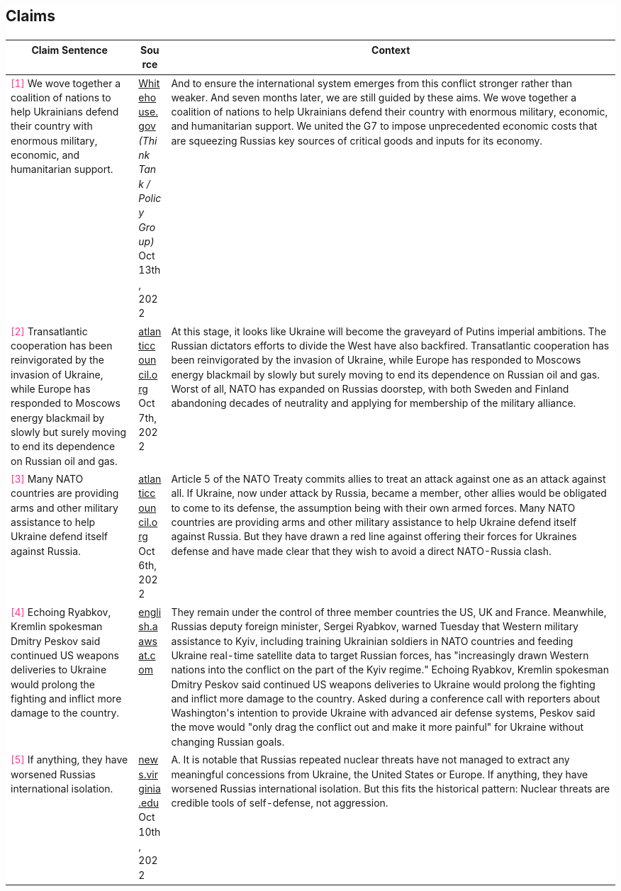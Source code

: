 ## Claims
| Claim Sentence | Source | Context |
|---|---|---|
|<font id="1" color=#FF3399>[1]</font> We wove together a coalition of nations to help Ukrainians defend their country with enormous military, economic, and humanitarian support.|<div style="display: flex; justify-content: center; align-items: center; flex-direction: column;"><a href="https://www.allsides.com/news-source/whitehousegov" target="_blank"><ClientOnly><BiasChart bias="Lean Left" /></ClientOnly></a><div><a href="https://www.whitehouse.gov/briefing-room/speeches-remarks/2022/10/13/remarks-by-national-security-advisor-jake-sullivan-on-the-biden-harris-administrations-national-security-strategy/" target="_blank">Whitehouse.gov</a></div><div>*(Think Tank / Policy Group)*</div><div>Oct 13th, 2022</div></div>| And to ensure the international system emerges from this conflict stronger rather than weaker. And seven months later, we are still guided by these aims. We wove together a coalition of nations to help Ukrainians defend their country with enormous military, economic, and humanitarian support. We united the G7 to impose unprecedented economic costs that are squeezing Russias key sources of critical goods and inputs for its economy.|
|<font id="2" color=#FF3399>[2]</font> Transatlantic cooperation has been reinvigorated by the invasion of Ukraine, while Europe has responded to Moscows energy blackmail by slowly but surely moving to end its dependence on Russian oil and gas.|<div style="display: flex; justify-content: center; align-items: center; flex-direction: column;"><a href="" target="_blank"><ClientOnly><BiasChart bias="N/A" /></ClientOnly></a><div><a href="https://www.atlanticcouncil.org/blogs/ukrainealert/pariah-putin-has-little-reason-to-celebrate-on-his-seventieth-birthday/" target="_blank">atlanticcouncil.org</a></div><div></div><div>Oct 7th, 2022</div></div>| At this stage, it looks like Ukraine will become the graveyard of Putins imperial ambitions. The Russian dictators efforts to divide the West have also backfired. Transatlantic cooperation has been reinvigorated by the invasion of Ukraine, while Europe has responded to Moscows energy blackmail by slowly but surely moving to end its dependence on Russian oil and gas. Worst of all, NATO has expanded on Russias doorstep, with both Sweden and Finland abandoning decades of neutrality and applying for membership of the military alliance.|
|<font id="3" color=#FF3399>[3]</font> Many NATO countries are providing arms and other military assistance to help Ukraine defend itself against Russia.|<div style="display: flex; justify-content: center; align-items: center; flex-direction: column;"><a href="" target="_blank"><ClientOnly><BiasChart bias="N/A" /></ClientOnly></a><div><a href="https://www.atlanticcouncil.org/blogs/ukrainealert/ukraines-top-nato-priority-should-be-weapons-not-fast-track-membership/" target="_blank">atlanticcouncil.org</a></div><div></div><div>Oct 6th, 2022</div></div>| Article 5 of the NATO Treaty commits allies to treat an attack against one as an attack against all. If Ukraine, now under attack by Russia, became a member, other allies would be obligated to come to its defense, the assumption being with their own armed forces. Many NATO countries are providing arms and other military assistance to help Ukraine defend itself against Russia. But they have drawn a red line against offering their forces for Ukraines defense and have made clear that they wish to avoid a direct NATO-Russia clash.|
|<font id="4" color=#FF3399>[4]</font> Echoing Ryabkov, Kremlin spokesman Dmitry Peskov said continued US weapons deliveries to Ukraine would prolong the fighting and inflict more damage to the country.|<div style="display: flex; justify-content: center; align-items: center; flex-direction: column;"><a href="" target="_blank"><ClientOnly><BiasChart bias="N/A" /></ClientOnly></a><div><a href="https://english.aawsat.com/home/article/3925496/russia-showers-ukraine-more-missiles" target="_blank">english.aawsat.com</a></div><div></div><div></div></div>| They remain under the control of three member countries the US, UK and France. Meanwhile, Russias deputy foreign minister, Sergei Ryabkov, warned Tuesday that Western military assistance to Kyiv, including training Ukrainian soldiers in NATO countries and feeding Ukraine real-time satellite data to target Russian forces, has "increasingly drawn Western nations into the conflict on the part of the Kyiv regime." Echoing Ryabkov, Kremlin spokesman Dmitry Peskov said continued US weapons deliveries to Ukraine would prolong the fighting and inflict more damage to the country. Asked during a conference call with reporters about Washington's intention to provide Ukraine with advanced air defense systems, Peskov said the move would "only drag the conflict out and make it more painful" for Ukraine without changing Russian goals.|
|<font id="5" color=#FF3399>[5]</font> If anything, they have worsened Russias international isolation.|<div style="display: flex; justify-content: center; align-items: center; flex-direction: column;"><a href="" target="_blank"><ClientOnly><BiasChart bias="N/A" /></ClientOnly></a><div><a href="https://news.virginia.edu/content/expert-russia-risks-becoming-isolated-pariah-state-if-it-uses-nukes" target="_blank">news.virginia.edu</a></div><div></div><div>Oct 10th, 2022</div></div>| A. It is notable that Russias repeated nuclear threats have not managed to extract any meaningful concessions from Ukraine, the United States or Europe. If anything, they have worsened Russias international isolation. But this fits the historical pattern: Nuclear threats are credible tools of self-defense, not aggression.|